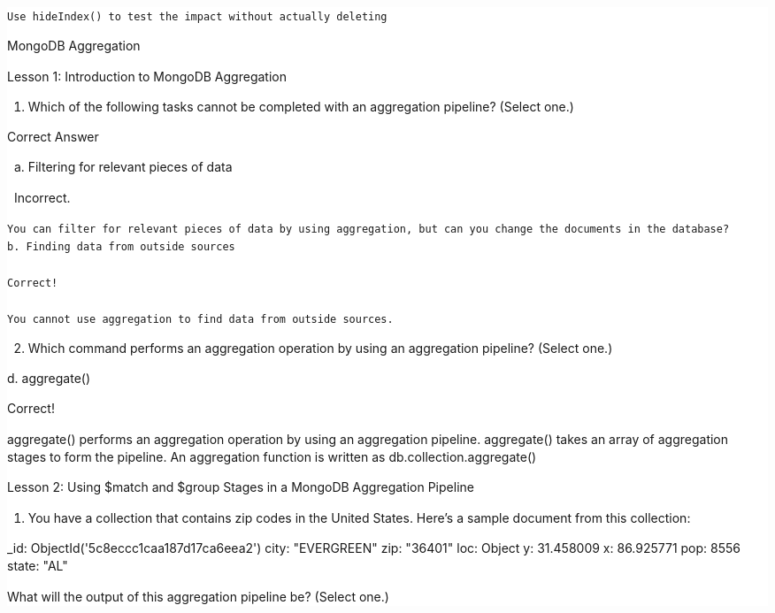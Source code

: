     Use hideIndex() to test the impact without actually deleting










MongoDB Aggregation

Lesson 1: Introduction to MongoDB Aggregation

1. Which of the following tasks cannot be completed with an aggregation pipeline? (Select one.)

Correct Answer

    a. Filtering for relevant pieces of data

&nbsp;   Incorrect. 

    You can filter for relevant pieces of data by using aggregation, but can you change the documents in the database?
    b. Finding data from outside sources

    Correct! 

    You cannot use aggregation to find data from outside sources.










2. Which command performs an aggregation operation by using an aggregation pipeline? (Select one.)

d. aggregate()

Correct!

aggregate() performs an aggregation operation by using an aggregation pipeline. aggregate() takes an array of aggregation stages to form the pipeline. An aggregation function is written as db.collection.aggregate()



Lesson 2: Using $match and $group Stages in a MongoDB Aggregation Pipeline

1. You have a collection that contains zip codes in the United States. Here’s a sample document from this collection:

\_id: ObjectId('5c8eccc1caa187d17ca6eea2')
city: "EVERGREEN"
zip: "36401"
loc: Object
y: 31.458009
x: 86.925771
pop: 8556
state: "AL"

What will the output of this aggregation pipeline be? (Select one.)

